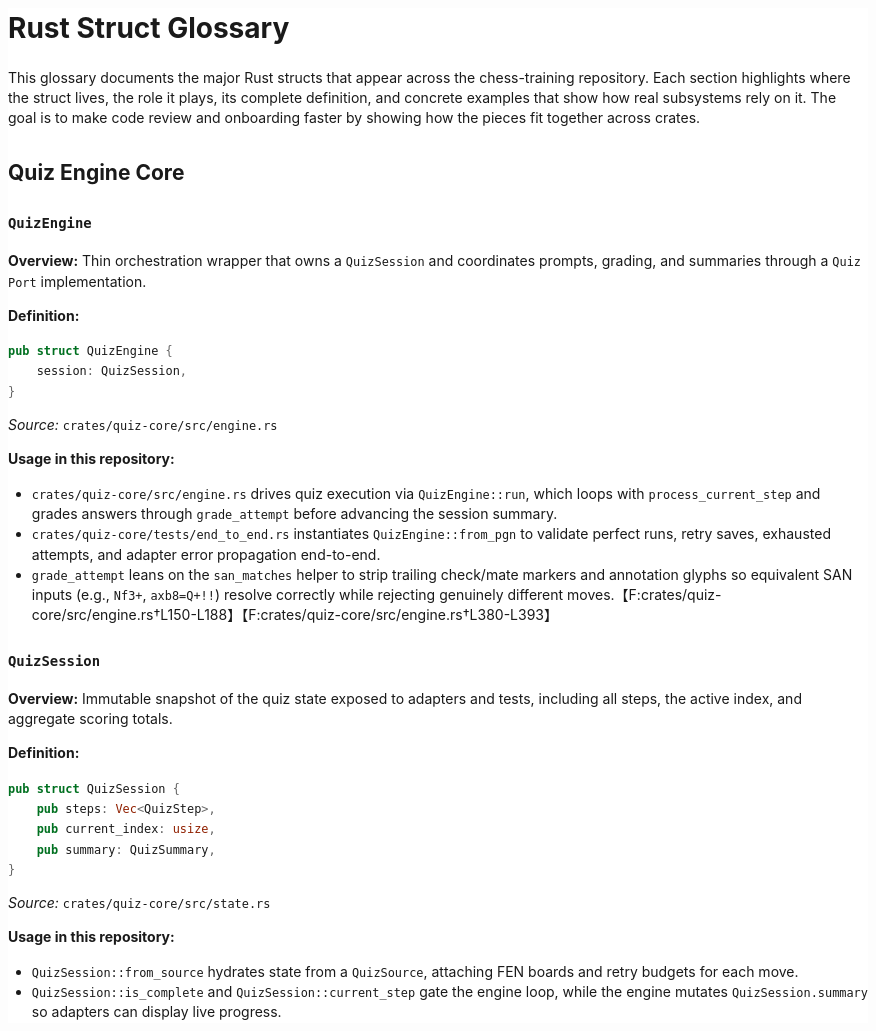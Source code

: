 # Rust Struct Glossary

This glossary documents the major Rust structs that appear across the chess-training repository. Each section highlights where the struct lives, the role it plays, its complete definition, and concrete examples that show how real subsystems rely on it. The goal is to make code review and onboarding faster by showing how the pieces fit together across crates.

## Quiz Engine Core

### `QuizEngine`

**Overview:** Thin orchestration wrapper that owns a `QuizSession` and coordinates prompts, grading, and summaries through a `QuizPort` implementation.

**Definition:**
```rust
pub struct QuizEngine {
    session: QuizSession,
}
```
_Source:_ `crates/quiz-core/src/engine.rs`

**Usage in this repository:**
- `crates/quiz-core/src/engine.rs` drives quiz execution via `QuizEngine::run`, which loops with `process_current_step` and grades answers through `grade_attempt` before advancing the session summary.
- `crates/quiz-core/tests/end_to_end.rs` instantiates `QuizEngine::from_pgn` to validate perfect runs, retry saves, exhausted attempts, and adapter error propagation end-to-end.
- `grade_attempt` leans on the `san_matches` helper to strip trailing check/mate markers and annotation glyphs so equivalent SAN inputs (e.g., `Nf3+`, `axb8=Q+!!`) resolve correctly while rejecting genuinely different moves.【F:crates/quiz-core/src/engine.rs†L150-L188】【F:crates/quiz-core/src/engine.rs†L380-L393】

### `QuizSession`

**Overview:** Immutable snapshot of the quiz state exposed to adapters and tests, including all steps, the active index, and aggregate scoring totals.

**Definition:**
```rust
pub struct QuizSession {
    pub steps: Vec<QuizStep>,
    pub current_index: usize,
    pub summary: QuizSummary,
}
```
_Source:_ `crates/quiz-core/src/state.rs`

**Usage in this repository:**
- `QuizSession::from_source` hydrates state from a `QuizSource`, attaching FEN boards and retry budgets for each move.
- `QuizSession::is_complete` and `QuizSession::current_step` gate the engine loop, while the engine mutates `QuizSession.summary` so adapters can display live progress.
